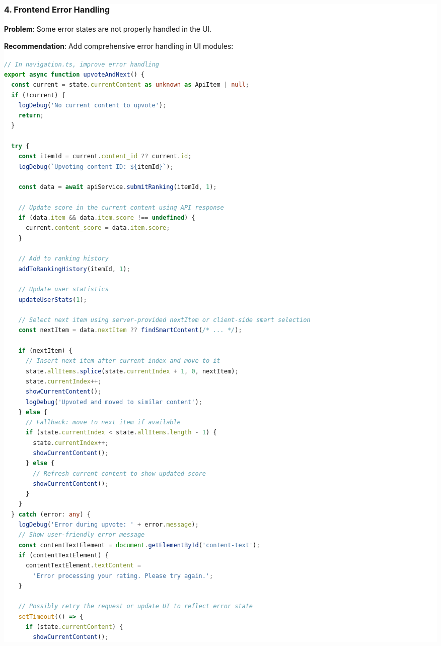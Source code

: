 ### 4. Frontend Error Handling

**Problem**: Some error states are not properly handled in the UI.

**Recommendation**: Add comprehensive error handling in UI modules:

```typescript
// In navigation.ts, improve error handling
export async function upvoteAndNext() {
  const current = state.currentContent as unknown as ApiItem | null;
  if (!current) {
    logDebug('No current content to upvote');
    return;
  }

  try {
    const itemId = current.content_id ?? current.id;
    logDebug(`Upvoting content ID: ${itemId}`);

    const data = await apiService.submitRanking(itemId, 1);

    // Update score in the current content using API response
    if (data.item && data.item.score !== undefined) {
      current.content_score = data.item.score;
    }

    // Add to ranking history
    addToRankingHistory(itemId, 1);

    // Update user statistics
    updateUserStats(1);

    // Select next item using server-provided nextItem or client-side smart selection
    const nextItem = data.nextItem ?? findSmartContent(/* ... */);

    if (nextItem) {
      // Insert next item after current index and move to it
      state.allItems.splice(state.currentIndex + 1, 0, nextItem);
      state.currentIndex++;
      showCurrentContent();
      logDebug('Upvoted and moved to similar content');
    } else {
      // Fallback: move to next item if available
      if (state.currentIndex < state.allItems.length - 1) {
        state.currentIndex++;
        showCurrentContent();
      } else {
        // Refresh current content to show updated score
        showCurrentContent();
      }
    }
  } catch (error: any) {
    logDebug('Error during upvote: ' + error.message);
    // Show user-friendly error message
    const contentTextElement = document.getElementById('content-text');
    if (contentTextElement) {
      contentTextElement.textContent =
        'Error processing your rating. Please try again.';
    }

    // Possibly retry the request or update UI to reflect error state
    setTimeout(() => {
      if (state.currentContent) {
        showCurrentContent();
```